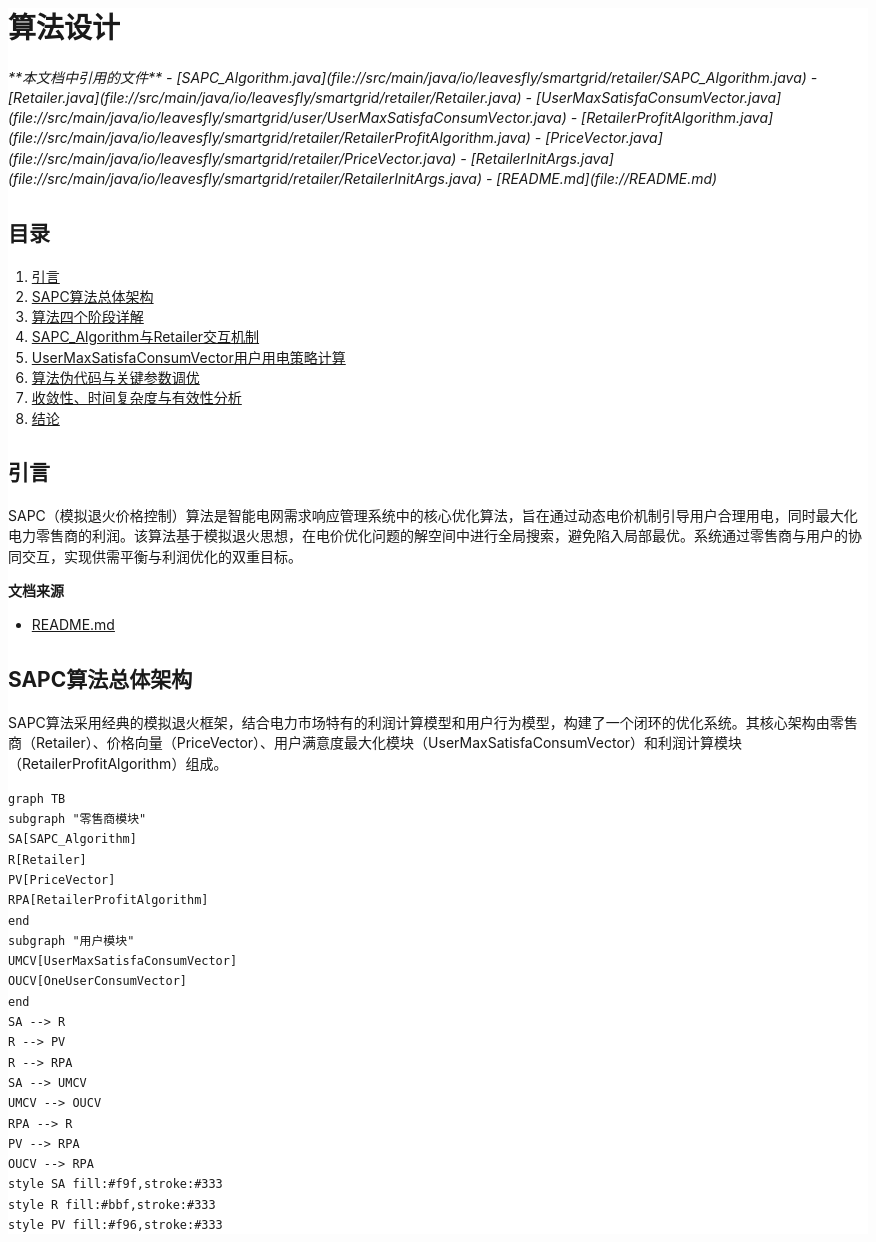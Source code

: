 # 算法设计

<cite>
**本文档中引用的文件**  
- [SAPC_Algorithm.java](file://src/main/java/io/leavesfly/smartgrid/retailer/SAPC_Algorithm.java)
- [Retailer.java](file://src/main/java/io/leavesfly/smartgrid/retailer/Retailer.java)
- [UserMaxSatisfaConsumVector.java](file://src/main/java/io/leavesfly/smartgrid/user/UserMaxSatisfaConsumVector.java)
- [RetailerProfitAlgorithm.java](file://src/main/java/io/leavesfly/smartgrid/retailer/RetailerProfitAlgorithm.java)
- [PriceVector.java](file://src/main/java/io/leavesfly/smartgrid/retailer/PriceVector.java)
- [RetailerInitArgs.java](file://src/main/java/io/leavesfly/smartgrid/retailer/RetailerInitArgs.java)
- [README.md](file://README.md)
</cite>

## 目录
1. [引言](#引言)
2. [SAPC算法总体架构](#sapc算法总体架构)
3. [算法四个阶段详解](#算法四个阶段详解)
4. [SAPC_Algorithm与Retailer交互机制](#sapc_algorithm与retailer交互机制)
5. [UserMaxSatisfaConsumVector用户用电策略计算](#usermaxsatisfaconsumvector用户用电策略计算)
6. [算法伪代码与关键参数调优](#算法伪代码与关键参数调优)
7. [收敛性、时间复杂度与有效性分析](#收敛性时间复杂度与有效性分析)
8. [结论](#结论)

## 引言

SAPC（模拟退火价格控制）算法是智能电网需求响应管理系统中的核心优化算法，旨在通过动态电价机制引导用户合理用电，同时最大化电力零售商的利润。该算法基于模拟退火思想，在电价优化问题的解空间中进行全局搜索，避免陷入局部最优。系统通过零售商与用户的协同交互，实现供需平衡与利润优化的双重目标。

**文档来源**
- [README.md](file://README.md#L103-L128)

## SAPC算法总体架构

SAPC算法采用经典的模拟退火框架，结合电力市场特有的利润计算模型和用户行为模型，构建了一个闭环的优化系统。其核心架构由零售商（Retailer）、价格向量（PriceVector）、用户满意度最大化模块（UserMaxSatisfaConsumVector）和利润计算模块（RetailerProfitAlgorithm）组成。

```mermaid
graph TB
subgraph "零售商模块"
SA[SAPC_Algorithm]
R[Retailer]
PV[PriceVector]
RPA[RetailerProfitAlgorithm]
end
subgraph "用户模块"
UMCV[UserMaxSatisfaConsumVector]
OUCV[OneUserConsumVector]
end
SA --> R
R --> PV
R --> RPA
SA --> UMCV
UMCV --> OUCV
RPA --> R
PV --> RPA
OUCV --> RPA
style SA fill:#f9f,stroke:#333
style R fill:#bbf,stroke:#333
style PV fill:#f96,stroke:#333
```
